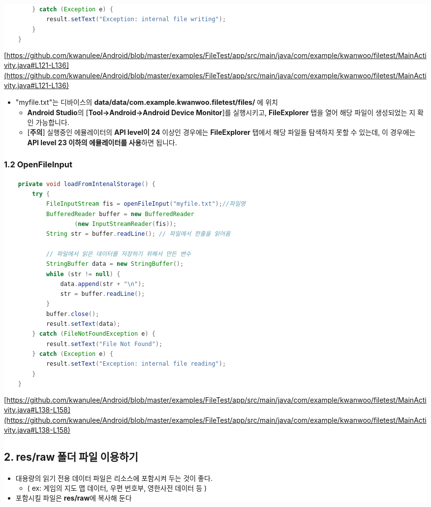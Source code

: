 ~~~java
        } catch (Exception e) {
            result.setText("Exception: internal file writing");
        }
    }
~~~
[https://github.com/kwanulee/Android/blob/master/examples/FileTest/app/src/main/java/com/example/kwanwoo/filetest/MainActivity.java#L121-L136](https://github.com/kwanulee/Android/blob/master/examples/FileTest/app/src/main/java/com/example/kwanwoo/filetest/MainActivity.java#L121-L136)

- "myfile.txt"는 디바이스의 **data/data/com.example.kwanwoo.filetest/files/** 에 위치
	- **Android Studio**의 [**Tool->Android->Android Device Monitor**]를 실행시키고, **FileExplorer** 탭을 열어 해당 파일이 생성되었는 지 확인 가능합니다.
	- [**주의**] 실행중인 에뮬레이터의 **API level이 24** 이상인 경우에는 **FileExplorer** 탭에서 해당 파일들 탐색하지 못할 수 있는데, 이 경우에는 **API level 23 이하의 에뮬레이터를 사용**하면 됩니다. 




### 1.2 OpenFileInput

```java
    private void loadFromIntenalStorage() {
        try {
            FileInputStream fis = openFileInput("myfile.txt");//파일명
            BufferedReader buffer = new BufferedReader
                    (new InputStreamReader(fis));
            String str = buffer.readLine(); // 파일에서 한줄을 읽어옴

            // 파일에서 읽은 데이터를 저장하기 위해서 만든 변수
            StringBuffer data = new StringBuffer();
            while (str != null) {
                data.append(str + "\n");
                str = buffer.readLine();
            }
            buffer.close();
            result.setText(data);
        } catch (FileNotFoundException e) {
            result.setText("File Not Found");
        } catch (Exception e) {
            result.setText("Exception: internal file reading");
        }
    }
```

[https://github.com/kwanulee/Android/blob/master/examples/FileTest/app/src/main/java/com/example/kwanwoo/filetest/MainActivity.java#L138-L158](https://github.com/kwanulee/Android/blob/master/examples/FileTest/app/src/main/java/com/example/kwanwoo/filetest/MainActivity.java#L138-L158)



## 2. res/raw 폴더 파일 이용하기
* 대용량의 읽기 전용 데이터 파일은 리소스에 포함시켜 두는 것이 좋다.
    - ( ex: 게임의 지도 맵 데이터, 우편 번호부, 영한사전 데이터 등 )
* 포함시킬 파일은 **res/raw**에 복사해 둔다
	<div class="polaroid">